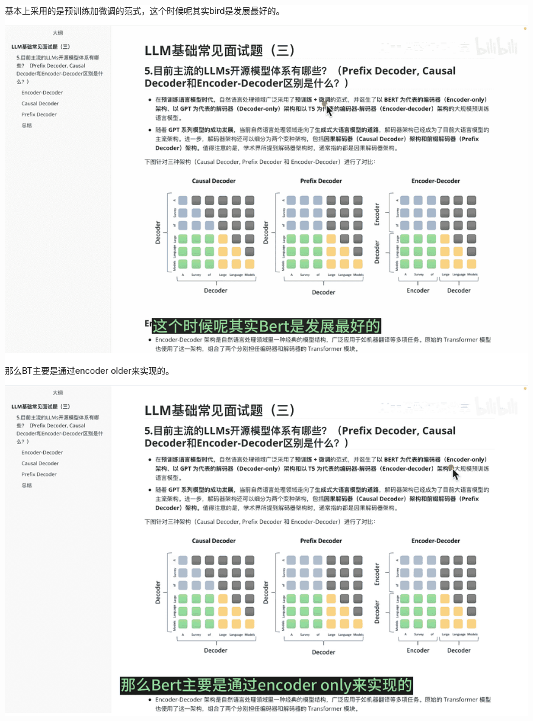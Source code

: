 基本上采用的是预训练加微调的范式，这个时候呢其实bird是发展最好的。

![](img/35d23956928480939c04a4fdf5c355b6_9.png)

那么BT主要是通过encoder older来实现的。

![](img/35d23956928480939c04a4fdf5c355b6_11.png)
